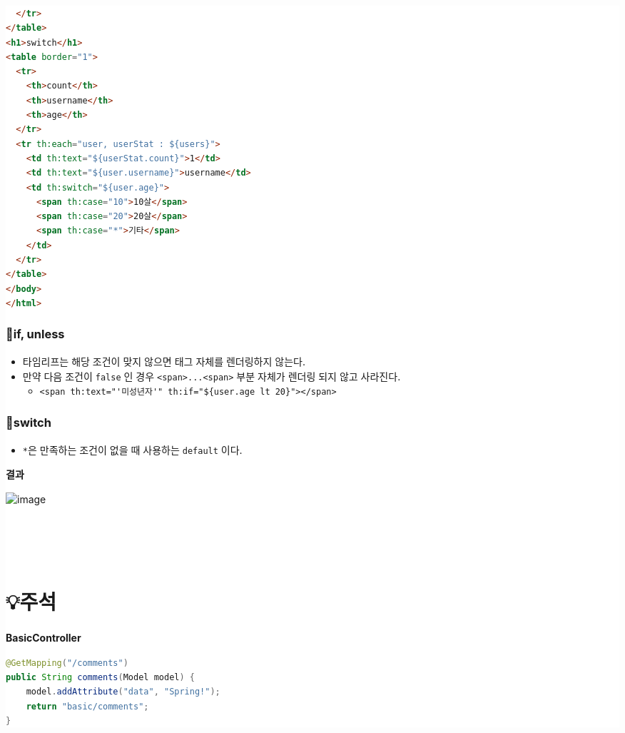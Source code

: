 ```html
  </tr>
</table>
<h1>switch</h1>
<table border="1">
  <tr>
    <th>count</th>
    <th>username</th>
    <th>age</th>
  </tr>
  <tr th:each="user, userStat : ${users}">
    <td th:text="${userStat.count}">1</td>
    <td th:text="${user.username}">username</td>
    <td th:switch="${user.age}">
      <span th:case="10">10살</span>
      <span th:case="20">20살</span>
      <span th:case="*">기타</span>
    </td>
  </tr>
</table>
</body>
</html>
```

### **🔋if, unless**
- 타임리프는 해당 조건이 맞지 않으면 태그 자체를 렌더링하지 않는다.
- 만약 다음 조건이 `false` 인 경우 `<span>...<span>` 부분 자체가 렌더링 되지 않고 사라진다.
    - `<span th:text="'미성년자'" th:if="${user.age lt 20}"></span>`

### **🔋switch**
- `*`은 만족하는 조건이 없을 때 사용하는 `default` 이다.

**결과**

![image](https://user-images.githubusercontent.com/83503188/209465346-8c9e1071-1a77-41d1-8a80-f8143169710b.png)

<br/>

<br/>

<br/>

# 💡주석

**BasicController**

```java
@GetMapping("/comments")
public String comments(Model model) {
    model.addAttribute("data", "Spring!");
    return "basic/comments";
}
```

